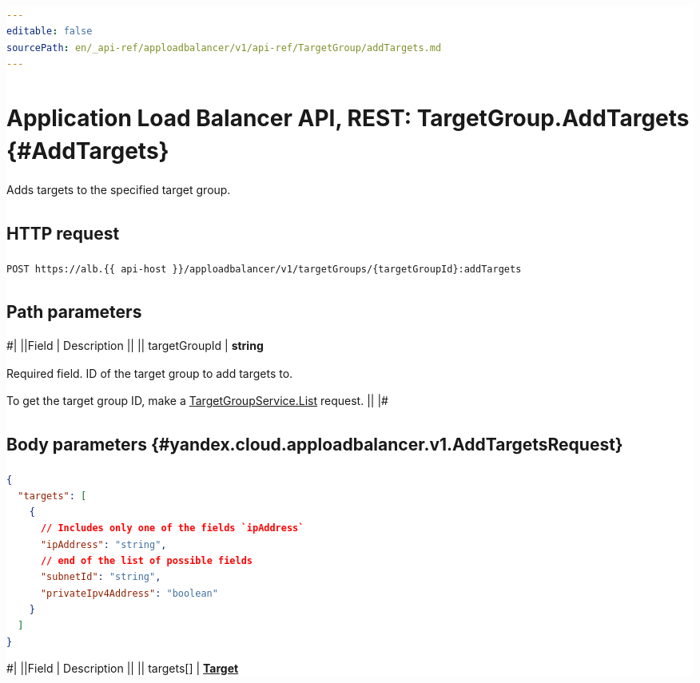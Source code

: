 ```yaml
---
editable: false
sourcePath: en/_api-ref/apploadbalancer/v1/api-ref/TargetGroup/addTargets.md
---
```


# Application Load Balancer API, REST: TargetGroup.AddTargets {#AddTargets}

Adds targets to the specified target group.

## HTTP request

```
POST https://alb.{{ api-host }}/apploadbalancer/v1/targetGroups/{targetGroupId}:addTargets
```

## Path parameters

#|
||Field | Description ||
|| targetGroupId | **string**

Required field. ID of the target group to add targets to.

To get the target group ID, make a [TargetGroupService.List](/docs/application-load-balancer/api-ref/TargetGroup/list#List) request. ||
|#

## Body parameters {#yandex.cloud.apploadbalancer.v1.AddTargetsRequest}

```json
{
  "targets": [
    {
      // Includes only one of the fields `ipAddress`
      "ipAddress": "string",
      // end of the list of possible fields
      "subnetId": "string",
      "privateIpv4Address": "boolean"
    }
  ]
}
```

#|
||Field | Description ||
|| targets[] | **[Target](#yandex.cloud.apploadbalancer.v1.Target)**
